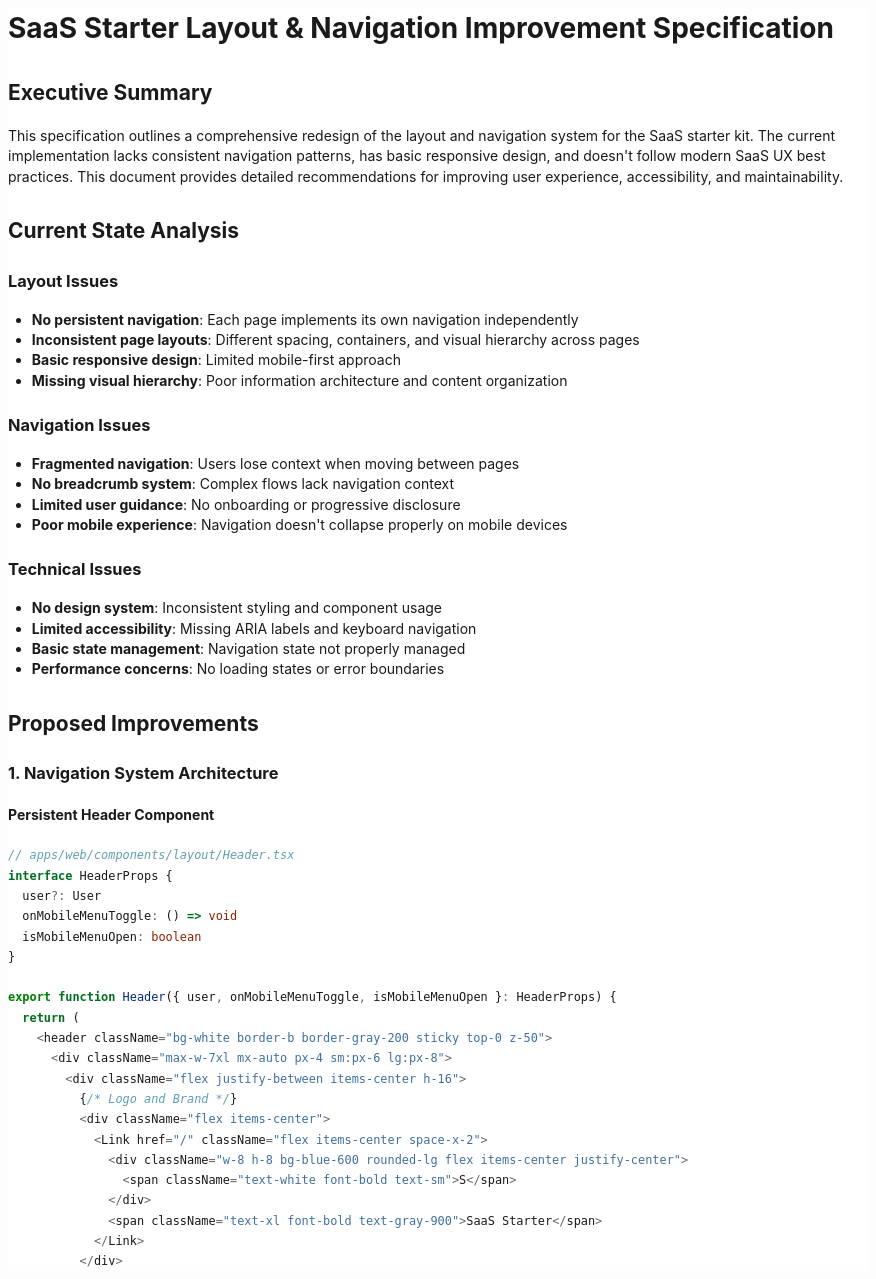 # SaaS Starter Layout & Navigation Improvement Specification

## Executive Summary

This specification outlines a comprehensive redesign of the layout and navigation system for the SaaS starter kit. The current implementation lacks consistent navigation patterns, has basic responsive design, and doesn't follow modern SaaS UX best practices. This document provides detailed recommendations for improving user experience, accessibility, and maintainability.

## Current State Analysis

### Layout Issues

- **No persistent navigation**: Each page implements its own navigation independently
- **Inconsistent page layouts**: Different spacing, containers, and visual hierarchy across pages
- **Basic responsive design**: Limited mobile-first approach
- **Missing visual hierarchy**: Poor information architecture and content organization

### Navigation Issues

- **Fragmented navigation**: Users lose context when moving between pages
- **No breadcrumb system**: Complex flows lack navigation context
- **Limited user guidance**: No onboarding or progressive disclosure
- **Poor mobile experience**: Navigation doesn't collapse properly on mobile devices

### Technical Issues

- **No design system**: Inconsistent styling and component usage
- **Limited accessibility**: Missing ARIA labels and keyboard navigation
- **Basic state management**: Navigation state not properly managed
- **Performance concerns**: No loading states or error boundaries

## Proposed Improvements

### 1. Navigation System Architecture

#### Persistent Header Component

```typescript
// apps/web/components/layout/Header.tsx
interface HeaderProps {
  user?: User
  onMobileMenuToggle: () => void
  isMobileMenuOpen: boolean
}

export function Header({ user, onMobileMenuToggle, isMobileMenuOpen }: HeaderProps) {
  return (
    <header className="bg-white border-b border-gray-200 sticky top-0 z-50">
      <div className="max-w-7xl mx-auto px-4 sm:px-6 lg:px-8">
        <div className="flex justify-between items-center h-16">
          {/* Logo and Brand */}
          <div className="flex items-center">
            <Link href="/" className="flex items-center space-x-2">
              <div className="w-8 h-8 bg-blue-600 rounded-lg flex items-center justify-center">
                <span className="text-white font-bold text-sm">S</span>
              </div>
              <span className="text-xl font-bold text-gray-900">SaaS Starter</span>
            </Link>
          </div>
```